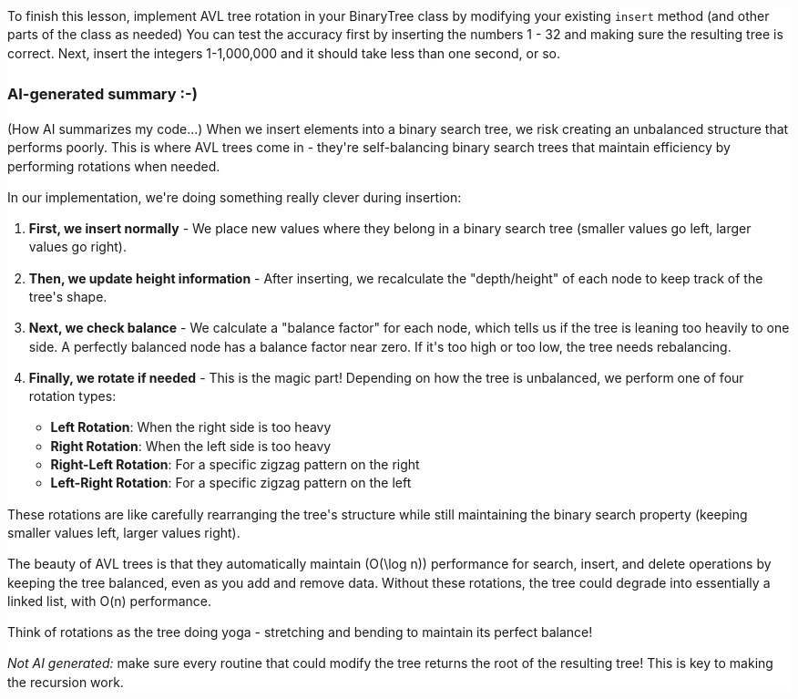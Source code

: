 
To finish this lesson, implement AVL tree rotation in your BinaryTree class by modifying your existing `insert` method (and other parts of the class as needed) You can test the accuracy first by inserting the numbers 1 - 32 and making sure the resulting tree is correct. Next, insert the integers 1-1,000,000 and it should take less than one second, or so.


### AI-generated summary :-)

(How AI summarizes my code...) When we insert elements into a binary search tree, we risk creating an unbalanced structure that performs poorly. This is where AVL trees come in - they're self-balancing binary search trees that maintain efficiency by performing rotations when needed.

In our implementation, we're doing something really clever during insertion:

1. **First, we insert normally** - We place new values where they belong in a binary search tree (smaller values go left, larger values go right).

2. **Then, we update height information** - After inserting, we recalculate the "depth/height" of each node to keep track of the tree's shape.

3. **Next, we check balance** - We calculate a "balance factor" for each node, which tells us if the tree is leaning too heavily to one side. A perfectly balanced node has a balance factor near zero. If it's too high or too low, the tree needs rebalancing.

4. **Finally, we rotate if needed** - This is the magic part! Depending on how the tree is unbalanced, we perform one of four rotation types:
   - **Left Rotation**: When the right side is too heavy
   - **Right Rotation**: When the left side is too heavy
   - **Right-Left Rotation**: For a specific zigzag pattern on the right
   - **Left-Right Rotation**: For a specific zigzag pattern on the left

These rotations are like carefully rearranging the tree's structure while still maintaining the binary search property (keeping smaller values left, larger values right).

The beauty of AVL trees is that they automatically maintain \(O(\log n)\) performance for search, insert, and delete operations by keeping the tree balanced, even as you add and remove data. Without these rotations, the tree could degrade into essentially a linked list, with O(n) performance.

Think of rotations as the tree doing yoga - stretching and bending to maintain its perfect balance!

*Not AI generated:* make sure every routine that could modify the tree returns the root of the resulting tree! This is key to making the recursion work.